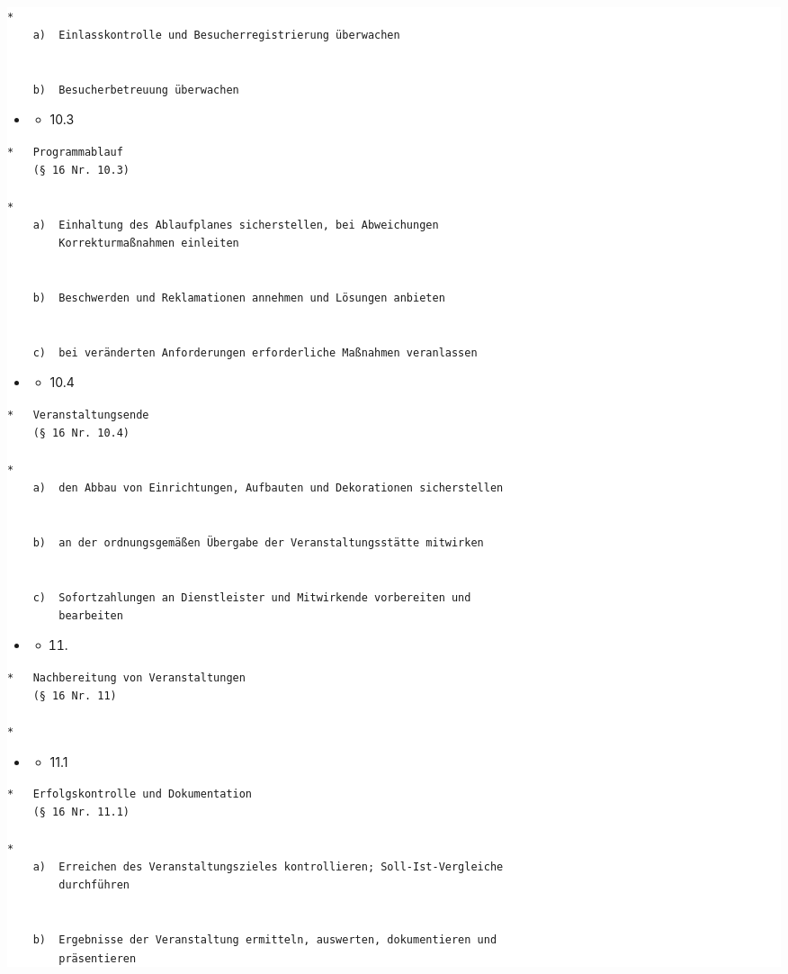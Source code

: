     *
        a)  Einlasskontrolle und Besucherregistrierung überwachen


        b)  Besucherbetreuung überwachen





*    *   10.3

    *   Programmablauf
        (§ 16 Nr. 10.3)

    *
        a)  Einhaltung des Ablaufplanes sicherstellen, bei Abweichungen
            Korrekturmaßnahmen einleiten


        b)  Beschwerden und Reklamationen annehmen und Lösungen anbieten


        c)  bei veränderten Anforderungen erforderliche Maßnahmen veranlassen





*    *   10.4

    *   Veranstaltungsende
        (§ 16 Nr. 10.4)

    *
        a)  den Abbau von Einrichtungen, Aufbauten und Dekorationen sicherstellen


        b)  an der ordnungsgemäßen Übergabe der Veranstaltungsstätte mitwirken


        c)  Sofortzahlungen an Dienstleister und Mitwirkende vorbereiten und
            bearbeiten





*    *   11.

    *   Nachbereitung von Veranstaltungen
        (§ 16 Nr. 11)

    *

*    *   11.1

    *   Erfolgskontrolle und Dokumentation
        (§ 16 Nr. 11.1)

    *
        a)  Erreichen des Veranstaltungszieles kontrollieren; Soll-Ist-Vergleiche
            durchführen


        b)  Ergebnisse der Veranstaltung ermitteln, auswerten, dokumentieren und
            präsentieren

